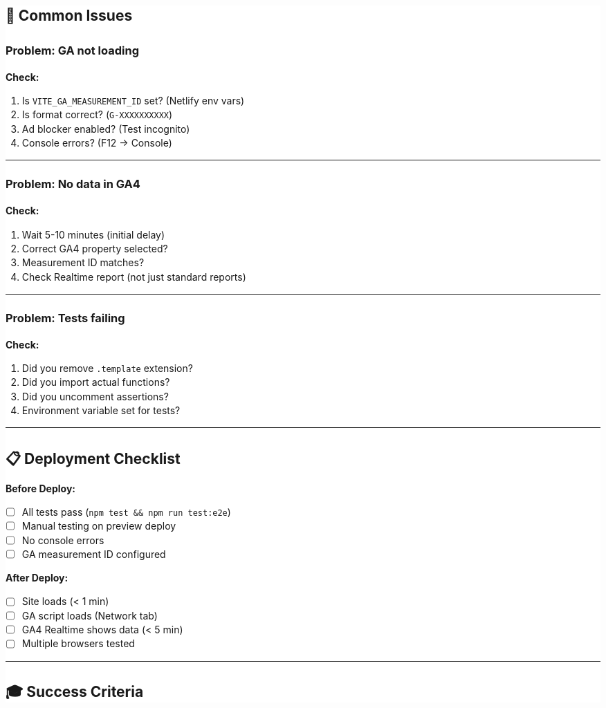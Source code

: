 
## 🚨 Common Issues

### Problem: GA not loading

**Check:**

1. Is `VITE_GA_MEASUREMENT_ID` set? (Netlify env vars)
2. Is format correct? (`G-XXXXXXXXXX`)
3. Ad blocker enabled? (Test incognito)
4. Console errors? (F12 → Console)

---

### Problem: No data in GA4

**Check:**

1. Wait 5-10 minutes (initial delay)
2. Correct GA4 property selected?
3. Measurement ID matches?
4. Check Realtime report (not just standard reports)

---

### Problem: Tests failing

**Check:**

1. Did you remove `.template` extension?
2. Did you import actual functions?
3. Did you uncomment assertions?
4. Environment variable set for tests?

---

## 📋 Deployment Checklist

**Before Deploy:**

- [ ] All tests pass (`npm test && npm run test:e2e`)
- [ ] Manual testing on preview deploy
- [ ] No console errors
- [ ] GA measurement ID configured

**After Deploy:**

- [ ] Site loads (< 1 min)
- [ ] GA script loads (Network tab)
- [ ] GA4 Realtime shows data (< 5 min)
- [ ] Multiple browsers tested

---

## 🎓 Success Criteria

